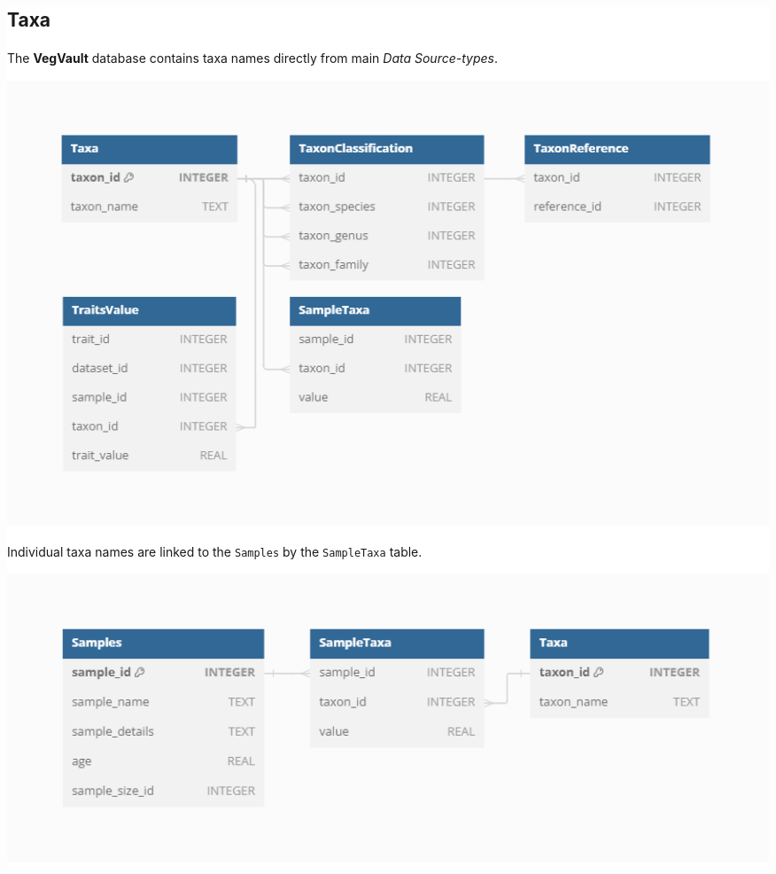 

## Taxa

The **VegVault** database contains taxa names directly from main *Data
Source-types*.

<img src="DB_scheme_visualisation/Taxa.png" style="width:100.0%"
data-fig-align="center" />

Individual taxa names are linked to the `Samples` by the `SampleTaxa`
table.

<img src="DB_scheme_visualisation/SampleTaxa.png" style="width:100.0%"
data-fig-align="center" />
